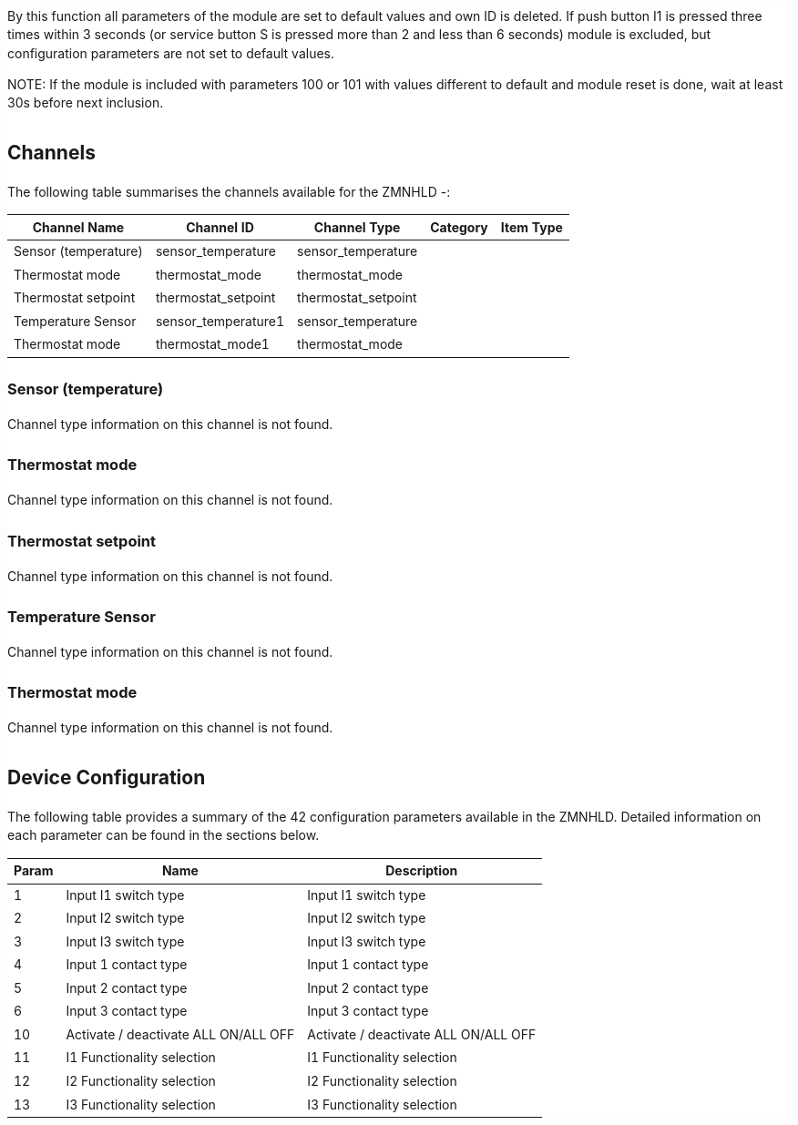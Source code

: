 By this function all parameters of the module are set to default values and own ID is deleted. If push button I1 is pressed three times within 3 seconds (or service button S is pressed more than 2 and less than 6 seconds) module is excluded, but configuration parameters are not set to default values.

NOTE: If the module is included with parameters 100 or 101 with values different to default and module reset is done, wait at least 30s before next inclusion.

## Channels

The following table summarises the channels available for the ZMNHLD -:

| Channel Name | Channel ID | Channel Type | Category | Item Type |
|--------------|------------|--------------|----------|-----------|
| Sensor (temperature) | sensor_temperature | sensor_temperature |  |  | 
| Thermostat mode | thermostat_mode | thermostat_mode |  |  | 
| Thermostat setpoint | thermostat_setpoint | thermostat_setpoint |  |  | 
| Temperature Sensor | sensor_temperature1 | sensor_temperature |  |  | 
| Thermostat mode | thermostat_mode1 | thermostat_mode |  |  | 

### Sensor (temperature)
Channel type information on this channel is not found.

### Thermostat mode
Channel type information on this channel is not found.

### Thermostat setpoint
Channel type information on this channel is not found.

### Temperature Sensor
Channel type information on this channel is not found.

### Thermostat mode
Channel type information on this channel is not found.



## Device Configuration

The following table provides a summary of the 42 configuration parameters available in the ZMNHLD.
Detailed information on each parameter can be found in the sections below.

| Param | Name  | Description |
|-------|-------|-------------|
| 1 | Input I1 switch type | Input I1 switch type |
| 2 | Input I2 switch type | Input I2 switch type |
| 3 | Input I3 switch type | Input I3 switch type |
| 4 | Input 1 contact type | Input 1 contact type |
| 5 | Input 2 contact type | Input 2 contact type |
| 6 | Input 3 contact type | Input 3 contact type |
| 10 | Activate / deactivate ALL ON/ALL OFF | Activate / deactivate ALL ON/ALL OFF |
| 11 | I1 Functionality selection | I1 Functionality selection |
| 12 | I2 Functionality selection | I2 Functionality selection |
| 13 | I3 Functionality selection | I3 Functionality selection |